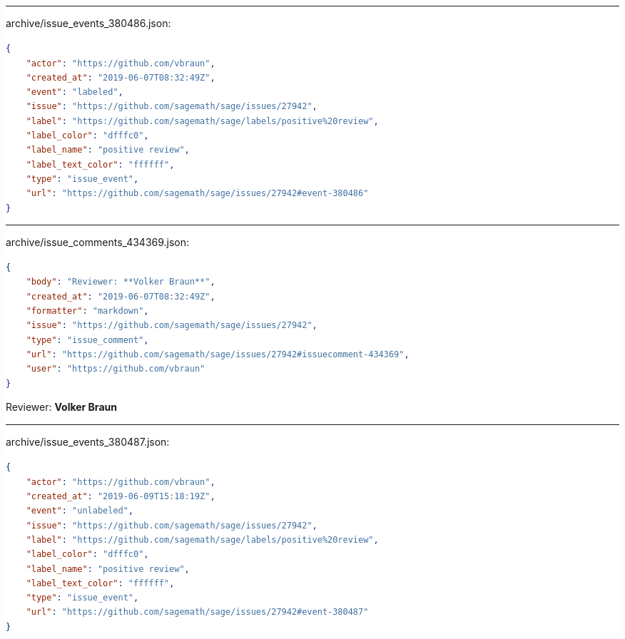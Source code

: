 

---

archive/issue_events_380486.json:
```json
{
    "actor": "https://github.com/vbraun",
    "created_at": "2019-06-07T08:32:49Z",
    "event": "labeled",
    "issue": "https://github.com/sagemath/sage/issues/27942",
    "label": "https://github.com/sagemath/sage/labels/positive%20review",
    "label_color": "dfffc0",
    "label_name": "positive review",
    "label_text_color": "ffffff",
    "type": "issue_event",
    "url": "https://github.com/sagemath/sage/issues/27942#event-380486"
}
```



---

archive/issue_comments_434369.json:
```json
{
    "body": "Reviewer: **Volker Braun**",
    "created_at": "2019-06-07T08:32:49Z",
    "formatter": "markdown",
    "issue": "https://github.com/sagemath/sage/issues/27942",
    "type": "issue_comment",
    "url": "https://github.com/sagemath/sage/issues/27942#issuecomment-434369",
    "user": "https://github.com/vbraun"
}
```

Reviewer: **Volker Braun**



---

archive/issue_events_380487.json:
```json
{
    "actor": "https://github.com/vbraun",
    "created_at": "2019-06-09T15:18:19Z",
    "event": "unlabeled",
    "issue": "https://github.com/sagemath/sage/issues/27942",
    "label": "https://github.com/sagemath/sage/labels/positive%20review",
    "label_color": "dfffc0",
    "label_name": "positive review",
    "label_text_color": "ffffff",
    "type": "issue_event",
    "url": "https://github.com/sagemath/sage/issues/27942#event-380487"
}
```

